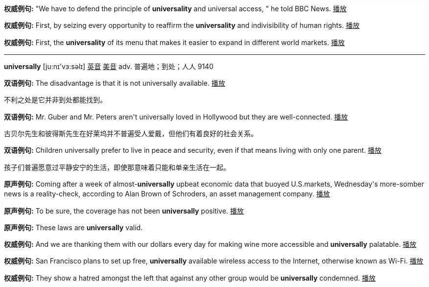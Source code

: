 

**权威例句:** \"We have to defend the principle of **universality** and universal access, \" he told BBC News.  [播放](https://dict.youdao.com/dictvoice?audio=%22We+have+to+defend+the+principle+of+universality+and+universal+access%2C+%22+he+told+BBC+News.+&le=eng&type=2)

**权威例句:** First, by seizing every opportunity to reaffirm the **universality** and indivisibility of human rights.  [播放](https://dict.youdao.com/dictvoice?audio=First%2C+by+seizing+every+opportunity+to+reaffirm+the+universality+and+indivisibility+of+human+rights.+&le=eng&type=2)

**权威例句:** First, the **universality** of its menu that makes it easier to expand in different world markets.  [播放](https://dict.youdao.com/dictvoice?audio=First%2C+the+universality+of+its+menu+that+makes+it+easier+to+expand+in+different+world+markets.+&le=eng&type=2)


***

**universally** \[ju\:nɪ'vɜ\:səlɪ] [英音](https://dict.youdao.com/dictvoice?audio=universally\&type=1)  [美音](https://dict.youdao.com/dictvoice?audio=universally\&type=2) adv. 普遍地；到处；人人 9140




**双语例句:** The disadvantage is that it is not universally available. [播放](https://dict.youdao.com/dictvoice?audio=The+disadvantage+is+that+it+is+not+universally+available.&le=eng&le=eng&type=2)

不利之处是它并非到处都能找到。 

**双语例句:** Mr. Guber and Mr. Peters aren't universally loved in Hollywood but they are well-connected. [播放](https://dict.youdao.com/dictvoice?audio=Mr.+Guber+and+Mr.+Peters+aren%27t+universally+loved+in+Hollywood+but+they+are+well-connected.&le=eng&le=eng&type=2)

古贝尔先生和彼得斯先生在好莱坞并不普遍受人爱戴，但他们有着良好的社会关系。 

**双语例句:** Children universally prefer to live in peace and security, even if that means living with only one parent. [播放](https://dict.youdao.com/dictvoice?audio=Children+universally+prefer+to+live+in+peace+and+security%2C+even+if+that+means+living+with+only+one+parent.&le=eng&le=eng&type=2)

孩子们普遍愿意过平静安宁的生活，即使那意味着只能和单亲生活在一起。 

**原声例句:** Coming after a week of almost-**universally** upbeat economic data that buoyed U.S.markets, Wednesday's more-somber news is a reality-check, according to Alan Brown of Schroders, an asset management company. [播放](https://dict.youdao.com/pureaudio?docid=-6002939501339987003)

**原声例句:** To be sure, the coverage has not been **universally** positive. [播放](https://dict.youdao.com/pureaudio?docid=-8836583275493914858)

**原声例句:** These laws are **universally** valid.



**权威例句:** And we are thanking them with our dollars every day for making wine more accessible and **universally** palatable.  [播放](https://dict.youdao.com/dictvoice?audio=And+we+are+thanking+them+with+our+dollars+every+day+for+making+wine+more+accessible+and+universally+palatable.+&le=eng&type=2)

**权威例句:** San Francisco plans to set up free, **universally** available wireless access to the Internet, otherwise known as Wi-Fi.  [播放](https://dict.youdao.com/dictvoice?audio=San+Francisco+plans+to+set+up+free%2C+universally+available+wireless+access+to+the+Internet%2C+otherwise+known+as+Wi-Fi.+&le=eng&type=2)

**权威例句:** They show a hatred amongst the left that against any other group would be **universally** condemned.  [播放](https://dict.youdao.com/dictvoice?audio=They+show+a+hatred+amongst+the+left+that+against+any+other+group+would+be+universally+condemned.+&le=eng&type=2)
